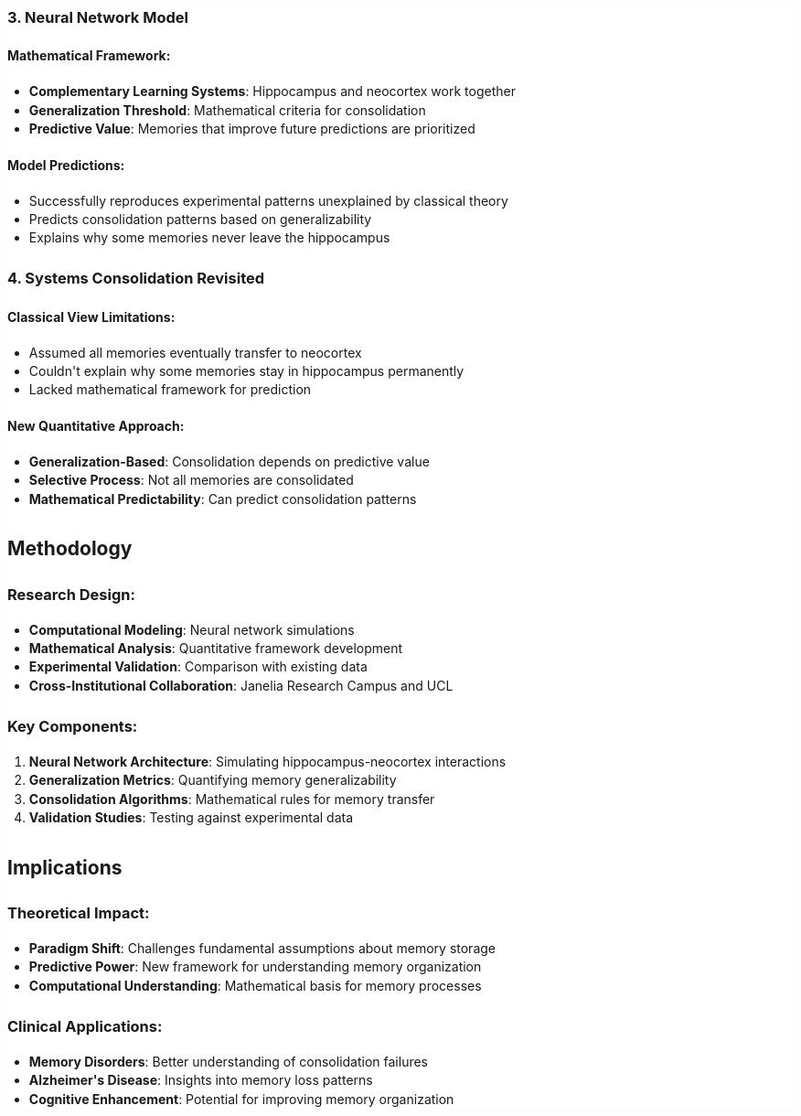 ### 3. Neural Network Model

#### Mathematical Framework:
- **Complementary Learning Systems**: Hippocampus and neocortex work together
- **Generalization Threshold**: Mathematical criteria for consolidation
- **Predictive Value**: Memories that improve future predictions are prioritized

#### Model Predictions:
- Successfully reproduces experimental patterns unexplained by classical theory
- Predicts consolidation patterns based on generalizability
- Explains why some memories never leave the hippocampus

### 4. Systems Consolidation Revisited

#### Classical View Limitations:
- Assumed all memories eventually transfer to neocortex
- Couldn't explain why some memories stay in hippocampus permanently
- Lacked mathematical framework for prediction

#### New Quantitative Approach:
- **Generalization-Based**: Consolidation depends on predictive value
- **Selective Process**: Not all memories are consolidated
- **Mathematical Predictability**: Can predict consolidation patterns

## Methodology

### Research Design:
- **Computational Modeling**: Neural network simulations
- **Mathematical Analysis**: Quantitative framework development
- **Experimental Validation**: Comparison with existing data
- **Cross-Institutional Collaboration**: Janelia Research Campus and UCL

### Key Components:
1. **Neural Network Architecture**: Simulating hippocampus-neocortex interactions
2. **Generalization Metrics**: Quantifying memory generalizability
3. **Consolidation Algorithms**: Mathematical rules for memory transfer
4. **Validation Studies**: Testing against experimental data

## Implications

### Theoretical Impact:
- **Paradigm Shift**: Challenges fundamental assumptions about memory storage
- **Predictive Power**: New framework for understanding memory organization
- **Computational Understanding**: Mathematical basis for memory processes

### Clinical Applications:
- **Memory Disorders**: Better understanding of consolidation failures
- **Alzheimer's Disease**: Insights into memory loss patterns
- **Cognitive Enhancement**: Potential for improving memory organization
